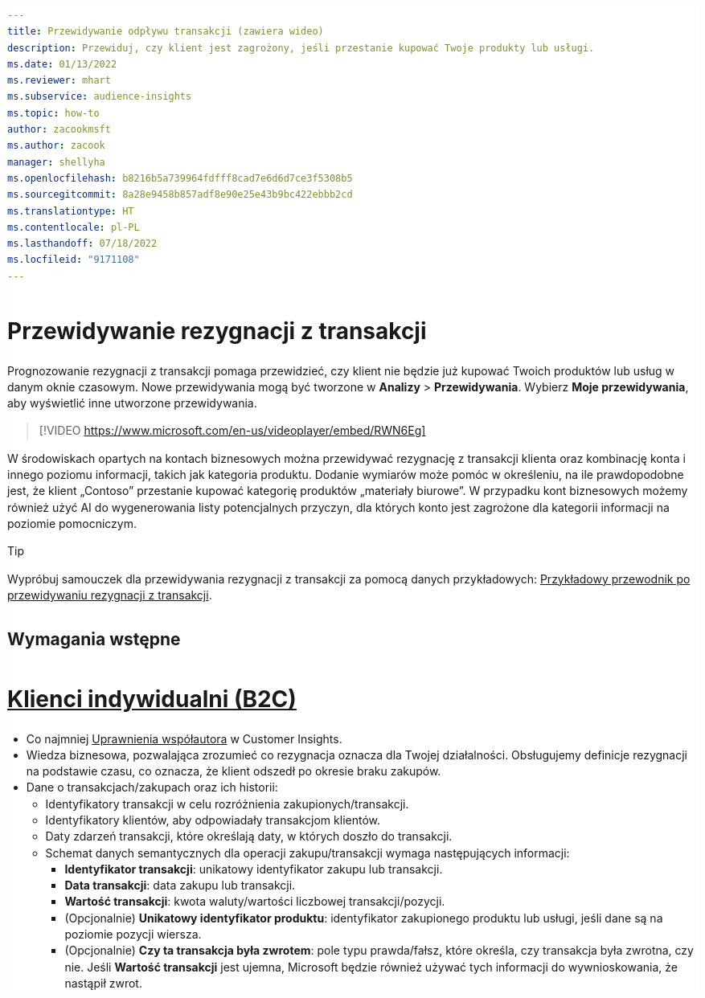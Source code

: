 ```yaml
---
title: Przewidywanie odpływu transakcji (zawiera wideo)
description: Przewiduj, czy klient jest zagrożony, jeśli przestanie kupować Twoje produkty lub usługi.
ms.date: 01/13/2022
ms.reviewer: mhart
ms.subservice: audience-insights
ms.topic: how-to
author: zacookmsft
ms.author: zacook
manager: shellyha
ms.openlocfilehash: b8216b5a739964fdfff8cad7e6d6d7ce3f5308b5
ms.sourcegitcommit: 8a28e9458b857adf8e90e25e43b9bc422ebbb2cd
ms.translationtype: HT
ms.contentlocale: pl-PL
ms.lasthandoff: 07/18/2022
ms.locfileid: "9171108"
---
```

# <a name="transaction-churn-prediction"></a>Przewidywanie rezygnacji z transakcji

Prognozowanie rezygnacji z transakcji pomaga przewidzieć, czy klient nie będzie już kupować Twoich produktów lub usług w danym oknie czasowym. Nowe przewidywania mogą być tworzone w **Analizy** > **Przewidywania**. Wybierz **Moje przewidywania**, aby wyświetlić inne utworzone przewidywania. 

> [!VIDEO https://www.microsoft.com/en-us/videoplayer/embed/RWN6Eg]

W środowiskach opartych na kontach biznesowych można przewidywać rezygnację z transakcji klienta oraz kombinację konta i innego poziomu informacji, takich jak kategoria produktu. Dodanie wymiarów może pomóc w określeniu, na ile prawdopodobne jest, że klient „Contoso” przestanie kupować kategorię produktów „materiały biurowe”. W przypadku kont biznesowych możemy również użyć AI do wygenerowania listy potencjalnych przyczyn, dla których konto jest zagrożone dla kategorii informacji na poziomie pomocniczym.

> [!TIP]
> Wypróbuj samouczek dla przewidywania rezygnacji z transakcji za pomocą danych przykładowych: [Przykładowy przewodnik po przewidywaniu rezygnacji z transakcji](sample-guide-predict-transactional-churn.md).

## <a name="prerequisites"></a>Wymagania wstępne

# <a name="individual-consumers-b-to-c"></a>[Klienci indywidualni (B2C)](#tab/b2c)

- Co najmniej [Uprawnienia współautora](permissions.md) w Customer Insights.
- Wiedza biznesowa, pozwalająca zrozumieć co rezygnacja oznacza dla Twojej działalności. Obsługujemy definicje rezygnacji na podstawie czasu, co oznacza, że klient odszedł po okresie braku zakupów.
- Dane o transakcjach/zakupach oraz ich historii:
    - Identyfikatory transakcji w celu rozróżnienia zakupionych/transakcji.
    - Identyfikatory klientów, aby odpowiadały transakcjom klientów.
    - Daty zdarzeń transakcji, które określają daty, w których doszło do transakcji.
    - Schemat danych semantycznych dla operacji zakupu/transakcji wymaga następujących informacji:
        - **Identyfikator transakcji**: unikatowy identyfikator zakupu lub transakcji.
        - **Data transakcji**: data zakupu lub transakcji.
        - **Wartość transakcji**: kwota waluty/wartości liczbowej transakcji/pozycji.
        - (Opcjonalnie) **Unikatowy identyfikator produktu**: identyfikator zakupionego produktu lub usługi, jeśli dane są na poziomie pozycji wiersza.
        - (Opcjonalnie) **Czy ta transakcja była zwrotem**: pole typu prawda/fałsz, które określa, czy transakcja była zwrotna, czy nie. Jeśli **Wartość transakcji** jest ujemna, Microsoft będzie również używać tych informacji do wywnioskowania, że nastąpił zwrot.